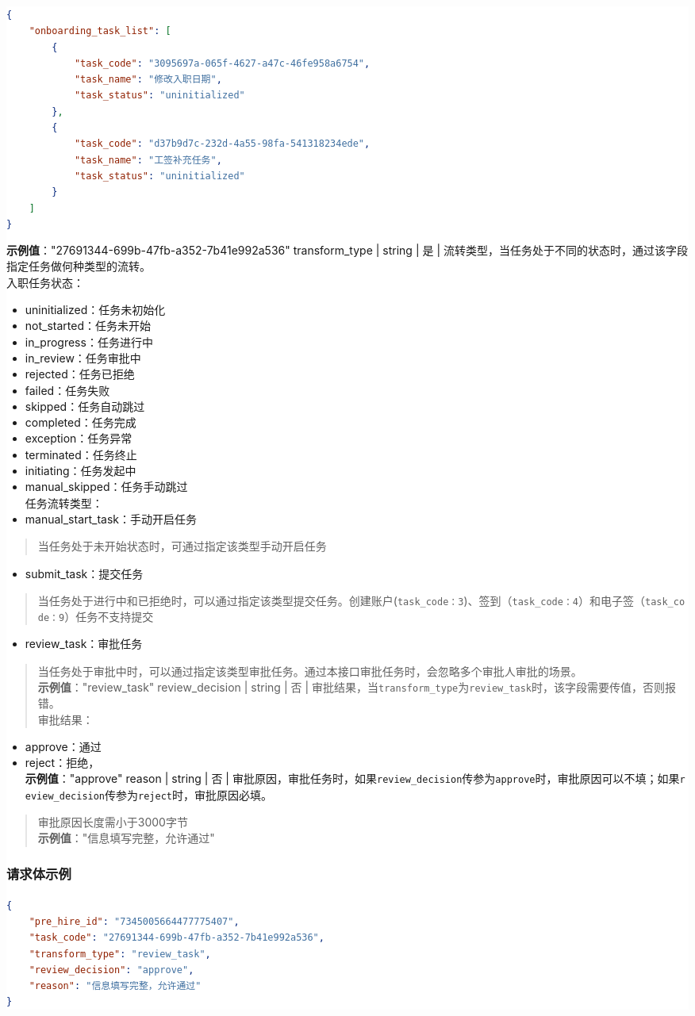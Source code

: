 ```json  
{  
    "onboarding_task_list": [  
        {  
            "task_code": "3095697a-065f-4627-a47c-46fe958a6754",  
            "task_name": "修改入职日期",  
            "task_status": "uninitialized"  
        },  
        {  
            "task_code": "d37b9d7c-232d-4a55-98fa-541318234ede",  
            "task_name": "工签补充任务",  
            "task_status": "uninitialized"  
        }  
    ]  
}  
```  
**示例值**："27691344-699b-47fb-a352-7b41e992a536"
transform_type | string | 是 | 流转类型，当任务处于不同的状态时，通过该字段指定任务做何种类型的流转。  
入职任务状态：  
- uninitialized：任务未初始化  
- not_started：任务未开始  
- in_progress：任务进行中  
- in_review：任务审批中  
- rejected：任务已拒绝  
- failed：任务失败  
- skipped：任务自动跳过  
- completed：任务完成  
- exception：任务异常  
- terminated：任务终止  
- initiating：任务发起中  
- manual_skipped：任务手动跳过  
任务流转类型：  
- manual_start_task：手动开启任务  
> 当任务处于未开始状态时，可通过指定该类型手动开启任务  
- submit_task：提交任务  
> 当任务处于进行中和已拒绝时，可以通过指定该类型提交任务。创建账户(`task_code：3`)、签到（`task_code：4`）和电子签（`task_code：9`）任务不支持提交  
- review_task：审批任务  
> 当任务处于审批中时，可以通过指定该类型审批任务。通过本接口审批任务时，会忽略多个审批人审批的场景。  
**示例值**："review_task"
review_decision | string | 否 | 审批结果，当`transform_type`为`review_task`时，该字段需要传值，否则报错。  
审批结果：  
- approve：通过  
- reject：拒绝，  
**示例值**："approve"
reason | string | 否 | 审批原因，审批任务时，如果`review_decision`传参为`approve`时，审批原因可以不填；如果`review_decision`传参为`reject`时，审批原因必填。  
> 审批原因长度需小于3000字节  
**示例值**："信息填写完整，允许通过"

### 请求体示例
```json
{
    "pre_hire_id": "7345005664477775407",
    "task_code": "27691344-699b-47fb-a352-7b41e992a536",
    "transform_type": "review_task",
    "review_decision": "approve",
    "reason": "信息填写完整，允许通过"
}
```
